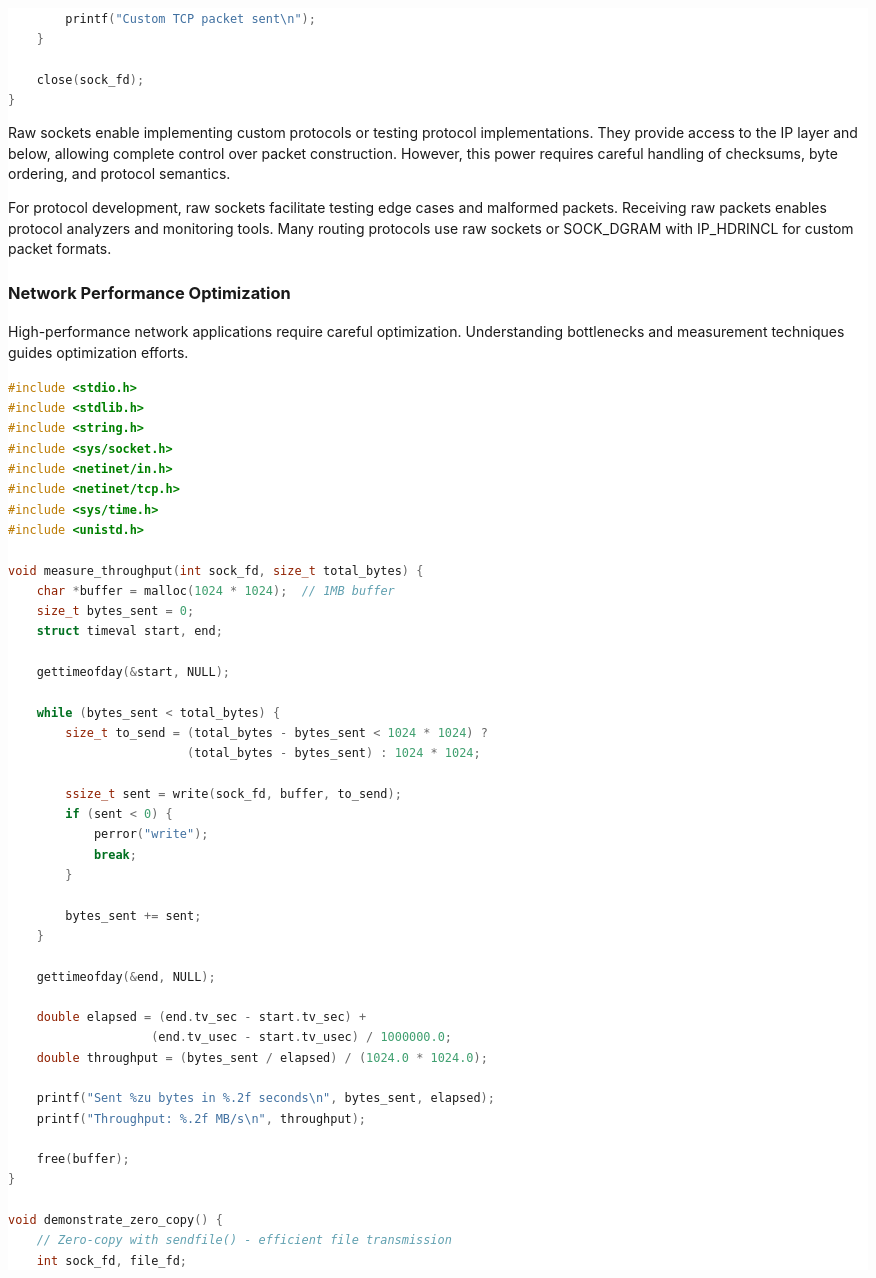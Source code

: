 ```c
        printf("Custom TCP packet sent\n");
    }
    
    close(sock_fd);
}
```

Raw sockets enable implementing custom protocols or testing protocol implementations. They provide access to the IP layer and below, allowing complete control over packet construction. However, this power requires careful handling of checksums, byte ordering, and protocol semantics.

For protocol development, raw sockets facilitate testing edge cases and malformed packets. Receiving raw packets enables protocol analyzers and monitoring tools. Many routing protocols use raw sockets or SOCK_DGRAM with IP_HDRINCL for custom packet formats.

### Network Performance Optimization

High-performance network applications require careful optimization. Understanding bottlenecks and measurement techniques guides optimization efforts.

```c
#include <stdio.h>
#include <stdlib.h>
#include <string.h>
#include <sys/socket.h>
#include <netinet/in.h>
#include <netinet/tcp.h>
#include <sys/time.h>
#include <unistd.h>

void measure_throughput(int sock_fd, size_t total_bytes) {
    char *buffer = malloc(1024 * 1024);  // 1MB buffer
    size_t bytes_sent = 0;
    struct timeval start, end;
    
    gettimeofday(&start, NULL);
    
    while (bytes_sent < total_bytes) {
        size_t to_send = (total_bytes - bytes_sent < 1024 * 1024) ?
                         (total_bytes - bytes_sent) : 1024 * 1024;
        
        ssize_t sent = write(sock_fd, buffer, to_send);
        if (sent < 0) {
            perror("write");
            break;
        }
        
        bytes_sent += sent;
    }
    
    gettimeofday(&end, NULL);
    
    double elapsed = (end.tv_sec - start.tv_sec) + 
                    (end.tv_usec - start.tv_usec) / 1000000.0;
    double throughput = (bytes_sent / elapsed) / (1024.0 * 1024.0);
    
    printf("Sent %zu bytes in %.2f seconds\n", bytes_sent, elapsed);
    printf("Throughput: %.2f MB/s\n", throughput);
    
    free(buffer);
}

void demonstrate_zero_copy() {
    // Zero-copy with sendfile() - efficient file transmission
    int sock_fd, file_fd;
```
